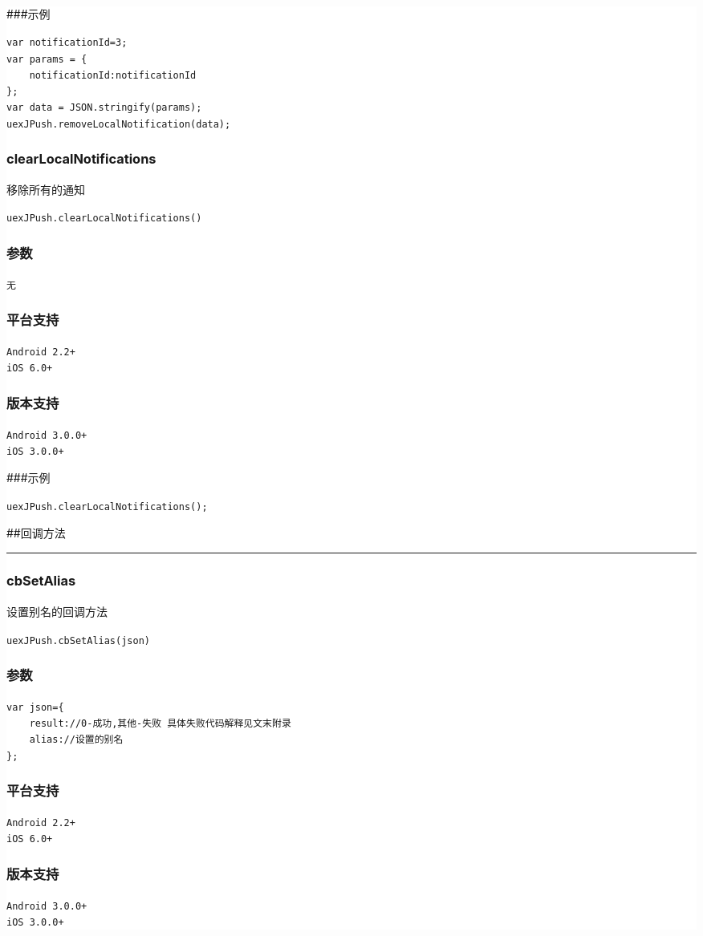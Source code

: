 ```
```
###示例
```
var notificationId=3;
var params = {
	notificationId:notificationId
};
var data = JSON.stringify(params);
uexJPush.removeLocalNotification(data);
```

### clearLocalNotifications
移除所有的通知

```
uexJPush.clearLocalNotifications()
```
### 参数

```
无
```
### 平台支持
```
Android 2.2+
iOS 6.0+
```
### 版本支持
```
Android 3.0.0+
iOS 3.0.0+
```
###示例
```
uexJPush.clearLocalNotifications();
```
 
 
 ##回调方法
 ***
### cbSetAlias
设置别名的回调方法

```
uexJPush.cbSetAlias(json)
```
### 参数

```
var json={
	result://0-成功,其他-失败 具体失败代码解释见文末附录
	alias://设置的别名
};
```
### 平台支持
```
Android 2.2+
iOS 6.0+
```
### 版本支持
```
Android 3.0.0+
iOS 3.0.0+
```